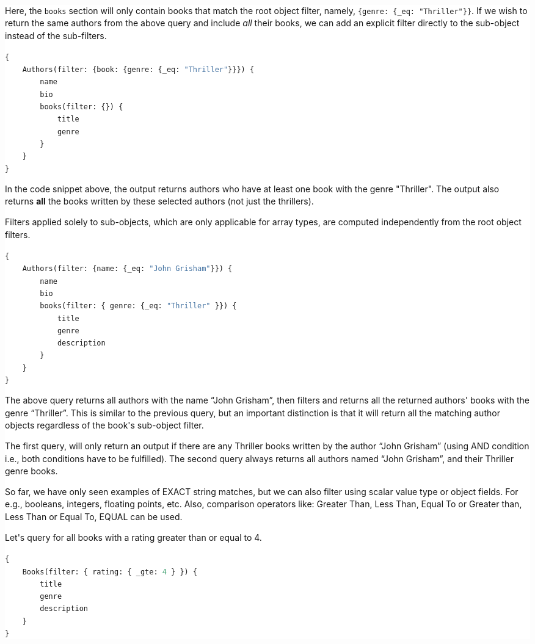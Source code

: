 Here, the `books` section will only contain books that match the root object filter, namely, `{genre: {_eq: "Thriller"}}`. If we wish to return the same authors from the above query and include *all* their books, we can add an explicit filter directly to the sub-object instead of the sub-filters.

```graphql
{
    Authors(filter: {book: {genre: {_eq: "Thriller"}}}) {
        name
        bio
        books(filter: {}) {
            title
            genre
        }
    }
}
```

In the code snippet above, the output returns authors who have at least one book with the genre "Thriller". The output also returns **all** the books written by these selected authors (not just the thrillers).

Filters applied solely to sub-objects, which are only applicable for array types, are computed independently from the root object filters.

```graphql
{
	Authors(filter: {name: {_eq: "John Grisham"}}) {
		name
		bio
		books(filter: { genre: {_eq: "Thriller" }}) {
			title
			genre
			description
		}
	}
}
```

The above query returns all authors with the name “John Grisham”, then filters and returns all the returned authors' books with the genre “Thriller”. This is similar to the previous query, but an important distinction is that it will return all the matching author objects regardless of the book's sub-object filter. 

The first query, will only return an output if there are any Thriller books written by the author “John Grisham” (using AND condition i.e., both conditions have to be fulfilled). The second query always returns all authors named “John Grisham”, and their Thriller genre books.

So far, we have only seen examples of EXACT string matches, but we can also filter using scalar value type or object fields. For e.g., booleans, integers, floating points, etc. Also, comparison operators like: Greater Than, Less Than, Equal To or Greater than, Less Than or Equal To, EQUAL can be used. 

Let's query for all books with a rating greater than or equal to 4.

```graphql
{
	Books(filter: { rating: { _gte: 4 } }) {
		title
		genre
		description
	}
}
```
